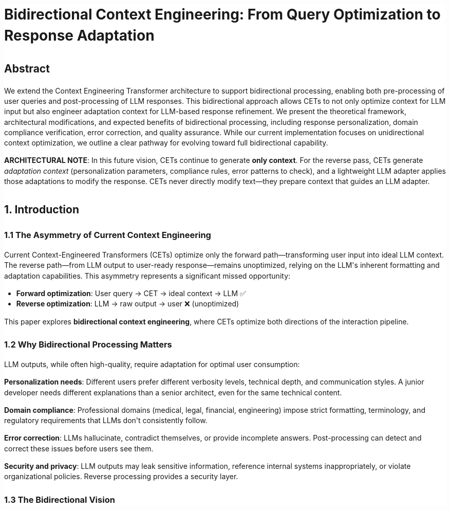 # Bidirectional Context Engineering: From Query Optimization to Response Adaptation

## Abstract

We extend the Context Engineering Transformer architecture to support bidirectional processing, enabling both pre-processing of user queries and post-processing of LLM responses. This bidirectional approach allows CETs to not only optimize context for LLM input but also engineer adaptation context for LLM-based response refinement. We present the theoretical framework, architectural modifications, and expected benefits of bidirectional processing, including response personalization, domain compliance verification, error correction, and quality assurance. While our current implementation focuses on unidirectional context optimization, we outline a clear pathway for evolving toward full bidirectional capability.

**ARCHITECTURAL NOTE**: In this future vision, CETs continue to generate **only context**. For the reverse pass, CETs generate *adaptation context* (personalization parameters, compliance rules, error patterns to check), and a lightweight LLM adapter applies those adaptations to modify the response. CETs never directly modify text—they prepare context that guides an LLM adapter.

## 1. Introduction

### 1.1 The Asymmetry of Current Context Engineering

Current Context-Engineered Transformers (CETs) optimize only the forward path—transforming user input into ideal LLM context. The reverse path—from LLM output to user-ready response—remains unoptimized, relying on the LLM's inherent formatting and adaptation capabilities. This asymmetry represents a significant missed opportunity:

- **Forward optimization**: User query → CET → ideal context → LLM ✅
- **Reverse optimization**: LLM → raw output → user ❌ (unoptimized)

This paper explores **bidirectional context engineering**, where CETs optimize both directions of the interaction pipeline.

### 1.2 Why Bidirectional Processing Matters

LLM outputs, while often high-quality, require adaptation for optimal user consumption:

**Personalization needs**: Different users prefer different verbosity levels, technical depth, and communication styles. A junior developer needs different explanations than a senior architect, even for the same technical content.

**Domain compliance**: Professional domains (medical, legal, financial, engineering) impose strict formatting, terminology, and regulatory requirements that LLMs don't consistently follow.

**Error correction**: LLMs hallucinate, contradict themselves, or provide incomplete answers. Post-processing can detect and correct these issues before users see them.

**Security and privacy**: LLM outputs may leak sensitive information, reference internal systems inappropriately, or violate organizational policies. Reverse processing provides a security layer.

### 1.3 The Bidirectional Vision
